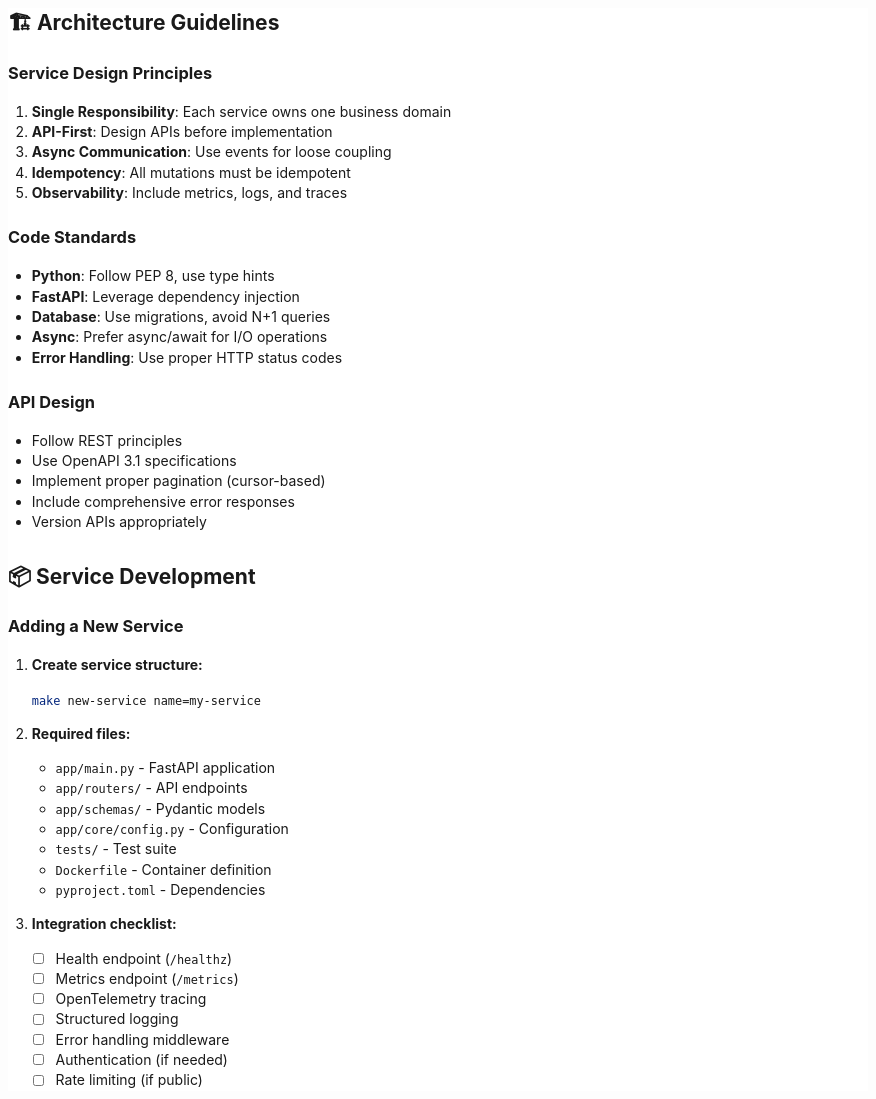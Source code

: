 ## 🏗️ Architecture Guidelines

### Service Design Principles
1. **Single Responsibility**: Each service owns one business domain
2. **API-First**: Design APIs before implementation
3. **Async Communication**: Use events for loose coupling
4. **Idempotency**: All mutations must be idempotent
5. **Observability**: Include metrics, logs, and traces

### Code Standards
- **Python**: Follow PEP 8, use type hints
- **FastAPI**: Leverage dependency injection
- **Database**: Use migrations, avoid N+1 queries
- **Async**: Prefer async/await for I/O operations
- **Error Handling**: Use proper HTTP status codes

### API Design
- Follow REST principles
- Use OpenAPI 3.1 specifications
- Implement proper pagination (cursor-based)
- Include comprehensive error responses
- Version APIs appropriately

## 📦 Service Development

### Adding a New Service

1. **Create service structure:**
   ```bash
   make new-service name=my-service
   ```

2. **Required files:**
   - `app/main.py` - FastAPI application
   - `app/routers/` - API endpoints
   - `app/schemas/` - Pydantic models
   - `app/core/config.py` - Configuration
   - `tests/` - Test suite
   - `Dockerfile` - Container definition
   - `pyproject.toml` - Dependencies

3. **Integration checklist:**
   - [ ] Health endpoint (`/healthz`)
   - [ ] Metrics endpoint (`/metrics`)
   - [ ] OpenTelemetry tracing
   - [ ] Structured logging
   - [ ] Error handling middleware
   - [ ] Authentication (if needed)
   - [ ] Rate limiting (if public)
